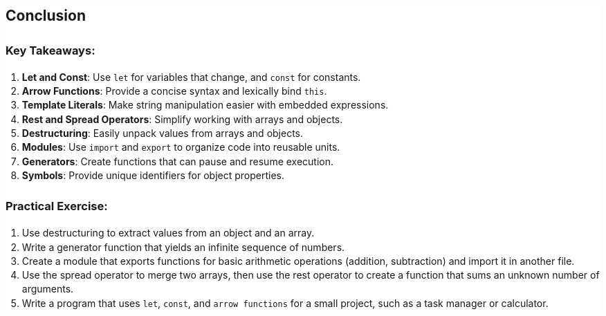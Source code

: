 
## Conclusion

### Key Takeaways:
1. **Let and Const**: Use `let` for variables that change, and `const` for constants.
2. **Arrow Functions**: Provide a concise syntax and lexically bind `this`.
3. **Template Literals**: Make string manipulation easier with embedded expressions.
4. **Rest and Spread Operators**: Simplify working with arrays and objects.
5. **Destructuring**: Easily unpack values from arrays and objects.
6. **Modules**: Use `import` and `export` to organize code into reusable units.
7. **Generators**: Create functions that can pause and resume execution.
8. **Symbols**: Provide unique identifiers for object properties.

### Practical Exercise:
1. Use destructuring to extract values from an object and an array.
2. Write a generator function that yields an infinite sequence of numbers.
3. Create a module that exports functions for basic arithmetic operations (addition, subtraction) and import it in another file.
4. Use the spread operator to merge two arrays, then use the rest operator to create a function that sums an unknown number of arguments.
5. Write a program that uses `let`, `const`, and `arrow functions` for a small project, such as a task manager or calculator.
